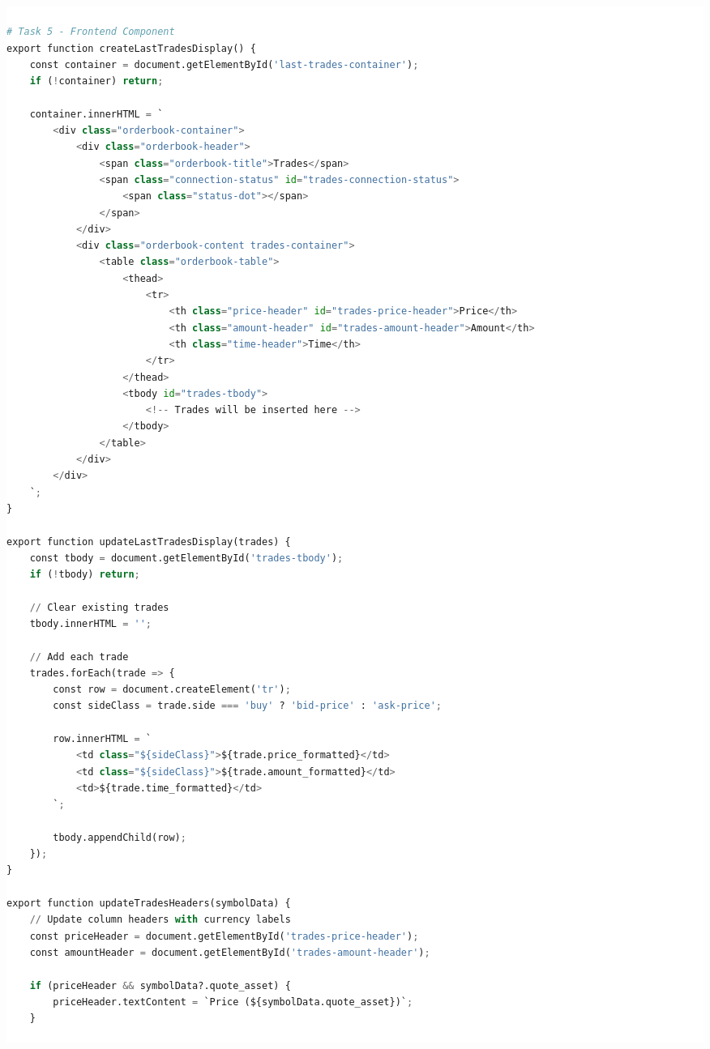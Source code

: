 ```python

# Task 5 - Frontend Component
export function createLastTradesDisplay() {
    const container = document.getElementById('last-trades-container');
    if (!container) return;
    
    container.innerHTML = `
        <div class="orderbook-container">
            <div class="orderbook-header">
                <span class="orderbook-title">Trades</span>
                <span class="connection-status" id="trades-connection-status">
                    <span class="status-dot"></span>
                </span>
            </div>
            <div class="orderbook-content trades-container">
                <table class="orderbook-table">
                    <thead>
                        <tr>
                            <th class="price-header" id="trades-price-header">Price</th>
                            <th class="amount-header" id="trades-amount-header">Amount</th>
                            <th class="time-header">Time</th>
                        </tr>
                    </thead>
                    <tbody id="trades-tbody">
                        <!-- Trades will be inserted here -->
                    </tbody>
                </table>
            </div>
        </div>
    `;
}

export function updateLastTradesDisplay(trades) {
    const tbody = document.getElementById('trades-tbody');
    if (!tbody) return;
    
    // Clear existing trades
    tbody.innerHTML = '';
    
    // Add each trade
    trades.forEach(trade => {
        const row = document.createElement('tr');
        const sideClass = trade.side === 'buy' ? 'bid-price' : 'ask-price';
        
        row.innerHTML = `
            <td class="${sideClass}">${trade.price_formatted}</td>
            <td class="${sideClass}">${trade.amount_formatted}</td>
            <td>${trade.time_formatted}</td>
        `;
        
        tbody.appendChild(row);
    });
}

export function updateTradesHeaders(symbolData) {
    // Update column headers with currency labels
    const priceHeader = document.getElementById('trades-price-header');
    const amountHeader = document.getElementById('trades-amount-header');
    
    if (priceHeader && symbolData?.quote_asset) {
        priceHeader.textContent = `Price (${symbolData.quote_asset})`;
    }
    
```